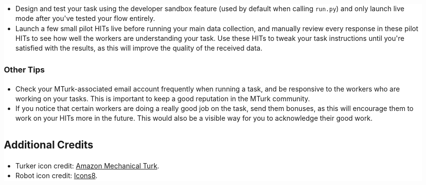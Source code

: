 -   Design and test your task using the developer sandbox feature (used
    by default when calling `run.py`) and only launch live mode after you've
    tested your flow entirely.
-   Launch a few small pilot HITs live before running your main data
    collection, and manually review every response in these pilot HITs to see how well the
    workers are understanding your task. Use these HITs to tweak your
    task instructions until you're satisfied with the results, as this
    will improve the quality of the received data.

### Other Tips

-   Check your MTurk-associated email account frequently when running a task,
    and be responsive to the workers who are working on your tasks. This is
    important to keep a good reputation in the MTurk community.
-   If you notice that certain workers are doing a really good job on
    the task, send them bonuses, as this will encourage them to work on
    your HITs more in the future. This would also be a visible way for you
    to acknowledge their good work.


Additional Credits
------------------

-   Turker icon credit: [Amazon Mechanical
    Turk](https://requester.mturk.com/).
-   Robot icon credit: [Icons8](https://icons8.com/).
